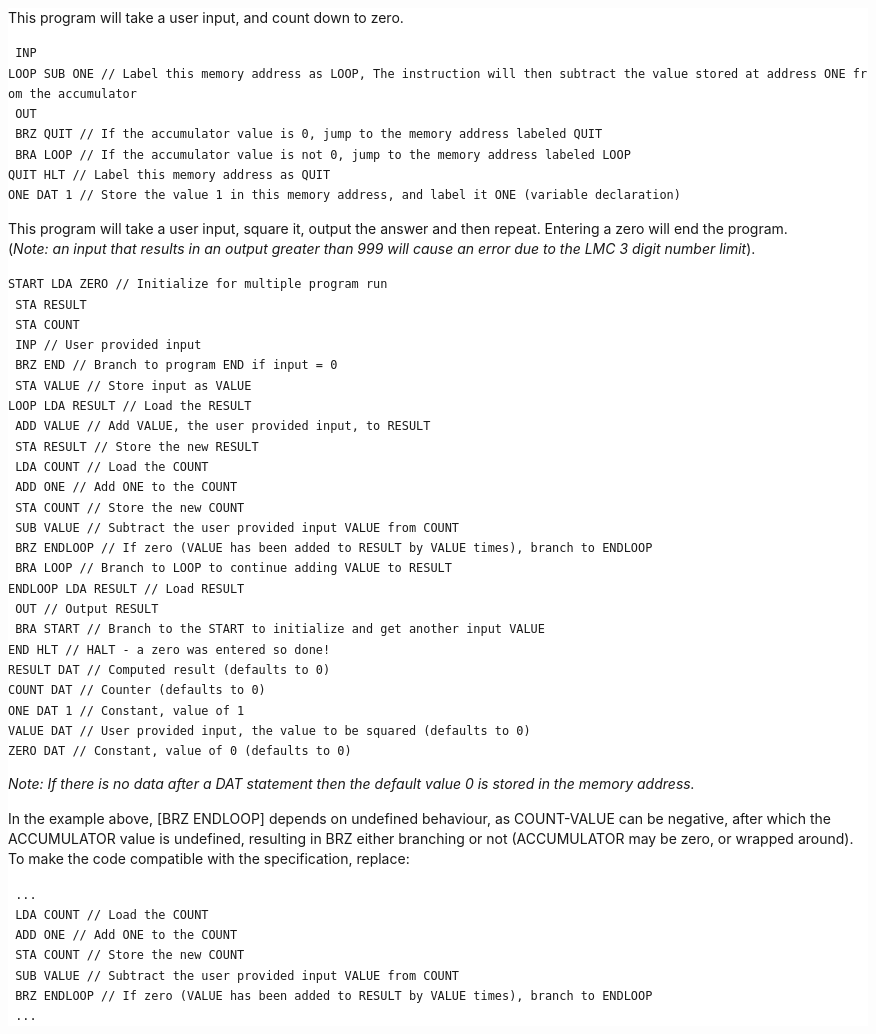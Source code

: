 This program will take a user input, and count down to zero.

```
 INP
LOOP SUB ONE // Label this memory address as LOOP, The instruction will then subtract the value stored at address ONE from the accumulator
 OUT
 BRZ QUIT // If the accumulator value is 0, jump to the memory address labeled QUIT
 BRA LOOP // If the accumulator value is not 0, jump to the memory address labeled LOOP
QUIT HLT // Label this memory address as QUIT
ONE DAT 1 // Store the value 1 in this memory address, and label it ONE (variable declaration)
```

This program will take a user input, square it, output the answer and then repeat. Entering a zero will end the program.<br>
(_Note: an input that results in an output greater than 999 will cause an error due to the LMC 3 digit number limit_).

```
START LDA ZERO // Initialize for multiple program run
 STA RESULT
 STA COUNT
 INP // User provided input
 BRZ END // Branch to program END if input = 0
 STA VALUE // Store input as VALUE
LOOP LDA RESULT // Load the RESULT
 ADD VALUE // Add VALUE, the user provided input, to RESULT
 STA RESULT // Store the new RESULT
 LDA COUNT // Load the COUNT
 ADD ONE // Add ONE to the COUNT
 STA COUNT // Store the new COUNT
 SUB VALUE // Subtract the user provided input VALUE from COUNT
 BRZ ENDLOOP // If zero (VALUE has been added to RESULT by VALUE times), branch to ENDLOOP
 BRA LOOP // Branch to LOOP to continue adding VALUE to RESULT
ENDLOOP LDA RESULT // Load RESULT
 OUT // Output RESULT
 BRA START // Branch to the START to initialize and get another input VALUE
END HLT // HALT - a zero was entered so done!
RESULT DAT // Computed result (defaults to 0)
COUNT DAT // Counter (defaults to 0)
ONE DAT 1 // Constant, value of 1
VALUE DAT // User provided input, the value to be squared (defaults to 0)
ZERO DAT // Constant, value of 0 (defaults to 0)
```

_Note: If there is no data after a DAT statement then the default value 0 is stored in the memory address._

In the example above, [BRZ ENDLOOP] depends on undefined behaviour, as COUNT-VALUE can be negative, after which the ACCUMULATOR value is undefined, resulting in BRZ either branching or not (ACCUMULATOR may be zero, or wrapped around). To make the code compatible with the specification, replace:

```
 ...
 LDA COUNT // Load the COUNT
 ADD ONE // Add ONE to the COUNT
 STA COUNT // Store the new COUNT
 SUB VALUE // Subtract the user provided input VALUE from COUNT
 BRZ ENDLOOP // If zero (VALUE has been added to RESULT by VALUE times), branch to ENDLOOP
 ...
```
